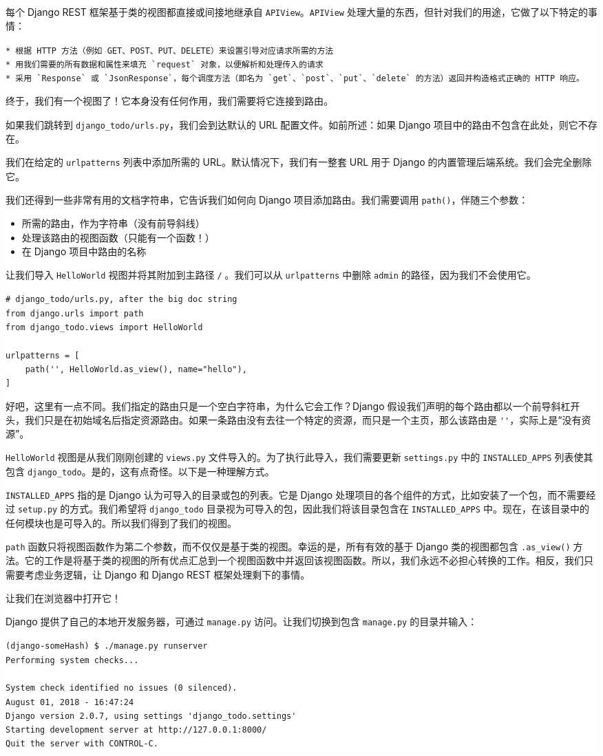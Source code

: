 每个 Django REST 框架基于类的视图都直接或间接地继承自 `APIView`。`APIView` 处理大量的东西，但针对我们的用途，它做了以下特定的事情：

```shell
* 根据 HTTP 方法（例如 GET、POST、PUT、DELETE）来设置引导对应请求所需的方法
* 用我们需要的所有数据和属性来填充 `request` 对象，以便解析和处理传入的请求 
* 采用 `Response` 或 `JsonResponse`，每个调度方法（即名为 `get`、`post`、`put`、`delete` 的方法）返回并构造格式正确的 HTTP 响应。
```

终于，我们有一个视图了！它本身没有任何作用，我们需要将它连接到路由。

如果我们跳转到 `django_todo/urls.py`，我们会到达默认的 URL 配置文件。如前所述：如果 Django 项目中的路由不包含在此处，则它不存在。

我们在给定的 `urlpatterns` 列表中添加所需的 URL。默认情况下，我们有一整套 URL 用于 Django 的内置管理后端系统。我们会完全删除它。

我们还得到一些非常有用的文档字符串，它告诉我们如何向 Django 项目添加路由。我们需要调用 `path()`，伴随三个参数：

* 所需的路由，作为字符串（没有前导斜线）
* 处理该路由的视图函数（只能有一个函数！）
* 在 Django 项目中路由的名称

让我们导入 `HelloWorld` 视图并将其附加到主路径 `/` 。我们可以从 `urlpatterns` 中删除 `admin` 的路径，因为我们不会使用它。

```shell
# django_todo/urls.py, after the big doc string
from django.urls import path
from django_todo.views import HelloWorld

urlpatterns = [
    path('', HelloWorld.as_view(), name="hello"),
]
```

好吧，这里有一点不同。我们指定的路由只是一个空白字符串，为什么它会工作？Django 假设我们声明的每个路由都以一个前导斜杠开头，我们只是在初始域名后指定资源路由。如果一条路由没有去往一个特定的资源，而只是一个主页，那么该路由是 `''`，实际上是“没有资源”。

`HelloWorld` 视图是从我们刚刚创建的 `views.py` 文件导入的。为了执行此导入，我们需要更新 `settings.py` 中的 `INSTALLED_APPS` 列表使其包含 `django_todo`。是的，这有点奇怪。以下是一种理解方式。

`INSTALLED_APPS` 指的是 Django 认为可导入的目录或包的列表。它是 Django 处理项目的各个组件的方式，比如安装了一个包，而不需要经过 `setup.py` 的方式。我们希望将 `django_todo` 目录视为可导入的包，因此我们将该目录包含在 `INSTALLED_APPS` 中。现在，在该目录中的任何模块也是可导入的。所以我们得到了我们的视图。

`path` 函数只将视图函数作为第二个参数，而不仅仅是基于类的视图。幸运的是，所有有效的基于 Django 类的视图都包含 `.as_view()` 方法。它的工作是将基于类的视图的所有优点汇总到一个视图函数中并返回该视图函数。所以，我们永远不必担心转换的工作。相反，我们只需要考虑业务逻辑，让 Django 和 Django REST 框架处理剩下的事情。

让我们在浏览器中打开它！

Django 提供了自己的本地开发服务器，可通过 `manage.py` 访问。让我们切换到包含 `manage.py` 的目录并输入：

```shell
(django-someHash) $ ./manage.py runserver
Performing system checks...

System check identified no issues (0 silenced).
August 01, 2018 - 16:47:24
Django version 2.0.7, using settings 'django_todo.settings'
Starting development server at http://127.0.0.1:8000/
Quit the server with CONTROL-C.
```
